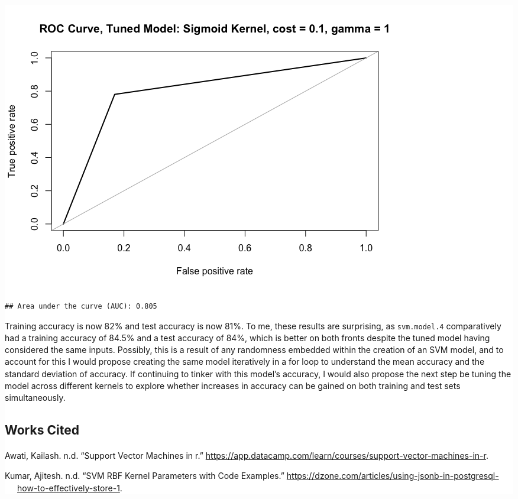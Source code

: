 ![](technique-practice_files/figure-gfm/unnamed-chunk-9-1.png)

    ## Area under the curve (AUC): 0.805

Training accuracy is now 82% and test accuracy is now 81%. To me, these
results are surprising, as `svm.model.4` comparatively had a training
accuracy of 84.5% and a test accuracy of 84%, which is better on both
fronts despite the tuned model having considered the same inputs.
Possibly, this is a result of any randomness embedded within the
creation of an SVM model, and to account for this I would propose
creating the same model iteratively in a for loop to understand the mean
accuracy and the standard deviation of accuracy. If continuing to tinker
with this model’s accuracy, I would also propose the next step be tuning
the model across different kernels to explore whether increases in
accuracy can be gained on both training and test sets simultaneously.

## Works Cited

<div id="refs" class="references csl-bib-body hanging-indent">

<div id="ref-datacamp" class="csl-entry">

Awati, Kailash. n.d. “Support Vector Machines in r.”
<https://app.datacamp.com/learn/courses/support-vector-machines-in-r>.

</div>

<div id="ref-dzone" class="csl-entry">

Kumar, Ajitesh. n.d. “SVM RBF Kernel Parameters with Code Examples.”
<https://dzone.com/articles/using-jsonb-in-postgresql-how-to-effectively-store-1>.

</div>

</div>
